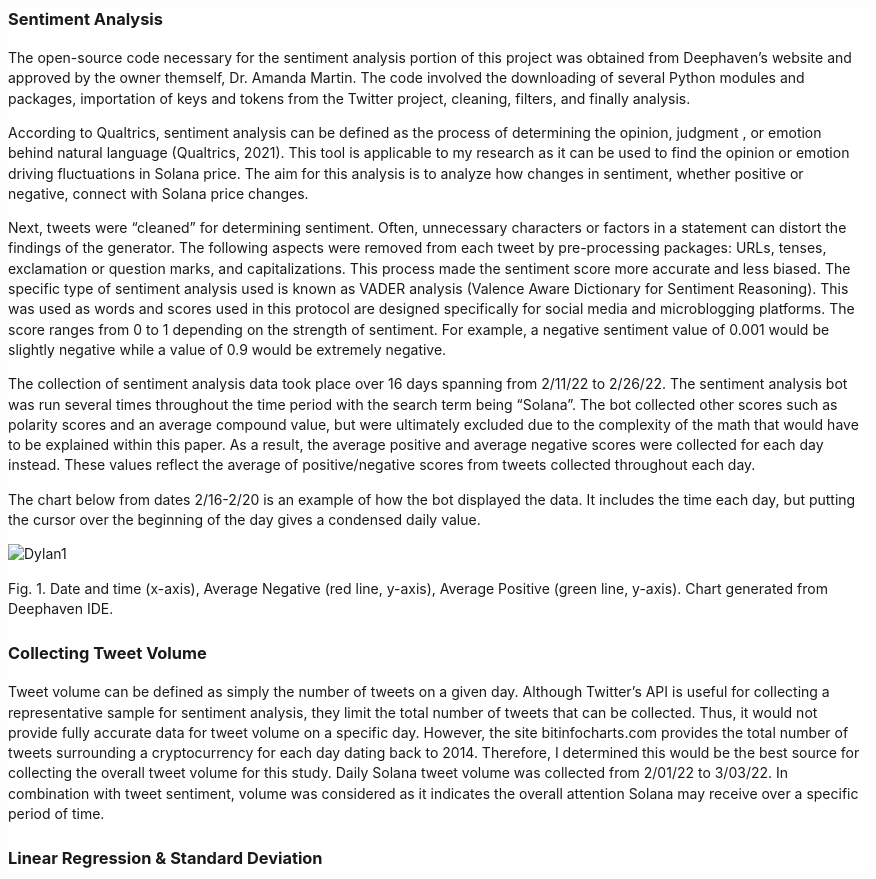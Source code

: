### Sentiment Analysis

The open-source code necessary for the sentiment analysis portion of this project was obtained from Deephaven’s website and approved by the owner themself, Dr. Amanda Martin. The code involved the downloading of several Python modules and packages, importation of keys and tokens from the Twitter project, cleaning, filters, and finally analysis.

According to Qualtrics, sentiment analysis can be defined as the process of determining the opinion, judgment , or emotion behind natural language (Qualtrics, 2021). This tool is applicable to my research as it can be used to find the opinion or emotion driving fluctuations in Solana price. The aim for this analysis is to analyze how changes in sentiment, whether positive or negative, connect with Solana price changes.

Next, tweets were “cleaned” for determining sentiment. Often, unnecessary characters or factors in a statement can distort the findings of the generator. The following aspects were removed from each tweet by pre-processing packages: URLs, tenses, exclamation or question marks, and capitalizations. This process made the sentiment score more accurate and less biased. The specific type of sentiment analysis used is known as VADER analysis (Valence Aware Dictionary for Sentiment Reasoning). This was used as words and scores used in this protocol are designed specifically for social media and microblogging platforms. The score ranges from 0 to 1 depending on the strength of sentiment. For example, a negative sentiment value of 0.001 would be slightly negative while a value of 0.9 would be extremely negative.

The collection of sentiment analysis data took place over 16 days spanning from 2/11/22 to 2/26/22. The sentiment analysis bot was run several times throughout the time period with the search term being “Solana”. The bot collected other scores such as polarity scores and an average compound value, but were ultimately excluded due to the complexity of the math that would have to be explained within this paper. As a result, the average positive and average negative scores were collected for each day instead. These values reflect the average of positive/negative scores from tweets collected throughout each day.

The chart below from dates 2/16-2/20 is an example of how the bot displayed the data. It includes the time each day, but putting the cursor over the beginning of the day gives a condensed daily value.

<img width="461" alt="Dylan1" src="https://user-images.githubusercontent.com/82049573/165593336-a9d6519f-0af1-4e73-a1b3-2450c308a2b0.png">

Fig. 1. Date and time (x-axis), Average Negative (red line, y-axis), Average Positive (green line, y-axis). Chart generated from Deephaven IDE.

### Collecting Tweet Volume

Tweet volume can be defined as simply the number of tweets on a given day. Although Twitter’s API is useful for collecting a representative sample for sentiment analysis, they limit the total number of tweets that can be collected. Thus, it would not provide fully accurate data for tweet volume on a specific day. However, the site bitinfocharts.com provides the total number of tweets surrounding a cryptocurrency for each day dating back to 2014. Therefore, I determined this would be the best source for collecting the overall tweet volume for this study. Daily Solana tweet volume was collected from 2/01/22 to 3/03/22. In combination with tweet sentiment, volume was considered as it indicates the overall attention Solana may receive over a specific period of time.

### Linear Regression & Standard Deviation
